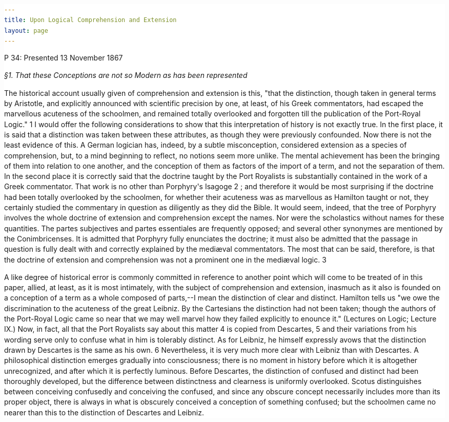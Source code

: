 ```yaml
---
title: Upon Logical Comprehension and Extension
layout: page
---
```



P 34: Presented 13 November 1867


*§1. That these Conceptions are not so Modern as has been represented*

The historical account usually given of comprehension and extension is this, "that the distinction, though taken in general terms by Aristotle, and explicitly announced with scientific precision by one, at least, of his Greek commentators, had escaped the marvellous acuteness of the schoolmen, and remained totally overlooked and forgotten till the publication of the Port-Royal Logic." 1 I would offer the following considerations to show that this interpretation of history is not exactly true. In the first place, it is said that a distinction was taken between these attributes, as though they were previously confounded. Now there is not the least evidence of this. A German logician has, indeed, by a subtle misconception, considered extension as a species of comprehension, but, to a mind beginning to reflect, no notions seem more unlike. The mental achievement has been the bringing of them into relation to one another, and the conception of them as factors of the import of a term, and not the separation of them. In the second place it is correctly said that the doctrine taught by the Port Royalists is substantially contained in the work of a Greek commentator. That work is no other than Porphyry's Isagoge 2 ; and therefore it would be most surprising if the doctrine had been totally overlooked by the schoolmen, for whether their acuteness was as marvellous as Hamilton taught or not, they certainly studied the commentary in question as diligently as they did the Bible. It would seem, indeed, that the tree of Porphyry involves the whole doctrine of extension and comprehension except the names. Nor were the scholastics without names for these quantities. The partes subjectives and partes essentiales are frequently opposed; and several other synonymes are mentioned by the Conimbricenses. It is admitted that Porphyry fully enunciates the doctrine; it must also be admitted that the passage in question is fully dealt with and correctly explained by the mediæval commentators. The most that can be said, therefore, is that the doctrine of extension and comprehension was not a prominent one in the mediæval logic. 3

A like degree of historical error is commonly committed in reference to another point which will come to be treated of in this paper, allied, at least, as it is most intimately, with the subject of comprehension and extension, inasmuch as it also is founded on a conception of a term as a whole composed of parts,--I mean the distinction of clear and distinct. Hamilton tells us "we owe the discrimination to the acuteness of the great Leibniz. By the Cartesians the distinction had not been taken; though the authors of the Port-Royal Logic came so near that we may well marvel how they failed explicitly to enounce it." (Lectures on Logic; Lecture IX.) Now, in fact, all that the Port Royalists say about this matter 4 is copied from Descartes, 5 and their variations from his wording serve only to confuse what in him is tolerably distinct. As for Leibniz, he himself expressly avows that the distinction drawn by Descartes is the same as his own. 6 Nevertheless, it is very much more clear with Leibniz than with Descartes. A philosophical distinction emerges gradually into consciousness; there is no moment in history before which it is altogether unrecognized, and after which it is perfectly luminous. Before Descartes, the distinction of confused and distinct had been thoroughly developed, but the difference between distinctness and clearness is uniformly overlooked. Scotus distinguishes between conceiving confusedly and conceiving the confused, and since any obscure concept necessarily includes more than its proper object, there is always in what is obscurely conceived a conception of something confused; but the schoolmen came no nearer than this to the distinction of Descartes and Leibniz.
